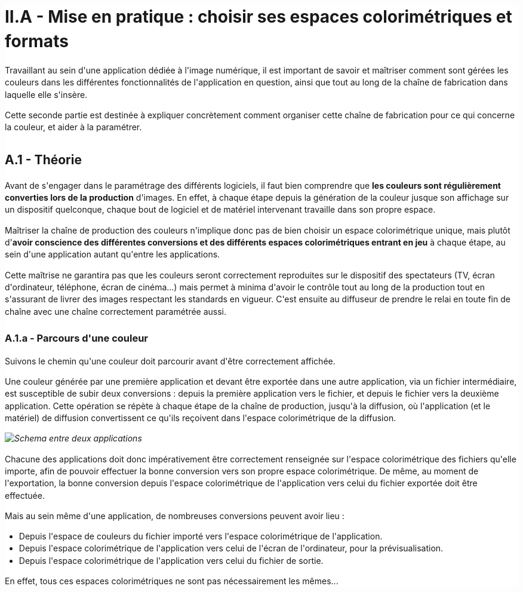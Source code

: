 # II.A - Mise en pratique : choisir ses espaces colorimétriques et formats

Travaillant au sein d'une application dédiée à l'image numérique, il est important de savoir et maîtriser comment sont gérées les couleurs dans les différentes fonctionnalités de l'application en question, ainsi que tout au long de la chaîne de fabrication dans laquelle elle s'insère.

Cette seconde partie est destinée à expliquer concrètement comment organiser cette chaîne de fabrication pour ce qui concerne la couleur, et aider à la paramétrer.

## A.1 - Théorie

Avant de s'engager dans le paramétrage des différents logiciels, il faut bien comprendre que **les couleurs sont régulièrement converties lors de la production** d'images. En effet, à chaque étape depuis la génération de la couleur jusque son affichage sur un dispositif quelconque, chaque bout de logiciel et de matériel intervenant travaille dans son propre espace.

Maîtriser la chaîne de production des couleurs n'implique donc pas de bien choisir un espace colorimétrique unique, mais plutôt d'**avoir conscience des différentes conversions et des différents espaces colorimétriques entrant en jeu** à chaque étape, au sein d'une application autant qu'entre les applications.

Cette maîtrise ne garantira pas que les couleurs seront correctement reproduites sur le dispositif des spectateurs (TV, écran d'ordinateur, téléphone, écran de cinéma...) mais permet à minima d'avoir le contrôle tout au long de la production tout en s'assurant de livrer des images respectant les standards en vigueur. C'est ensuite au diffuseur de prendre le relai en toute fin de chaîne avec une chaîne correctement paramétrée aussi.

### A.1.a - Parcours d'une couleur

Suivons le chemin qu'une couleur doit parcourir avant d'être correctement affichée.

Une couleur générée par une première application et devant être exportée dans une autre application, via un fichier intermédiaire, est susceptible de subir deux conversions : depuis la première application vers le fichier, et depuis le fichier vers la deuxième application. Cette opération se répète à chaque étape de la chaîne de production, jusqu'à la diffusion, où l'application (et le matériel) de diffusion convertissent ce qu'ils reçoivent dans l'espace colorimétrique de la diffusion.

*![Schema entre deux applications]()*

Chacune des applications doit donc impérativement être correctement renseignée sur l'espace colorimétrique des fichiers qu'elle importe, afin de pouvoir effectuer la bonne conversion vers son propre espace colorimétrique. De même, au moment de l'exportation, la bonne conversion depuis l'espace colorimétrique de l'application vers celui du fichier exportée doit être effectuée.

Mais au sein même d'une application, de nombreuses conversions peuvent avoir lieu :

- Depuis l'espace de couleurs du fichier importé vers l'espace colorimétrique de l'application.
- Depuis l'espace colorimétrique de l'application vers celui de l'écran de l'ordinateur, pour la prévisualisation.
- Depuis l'espace colorimétrique de l'application vers celui du fichier de sortie.

En effet, tous ces espaces colorimétriques ne sont pas nécessairement les mêmes...
